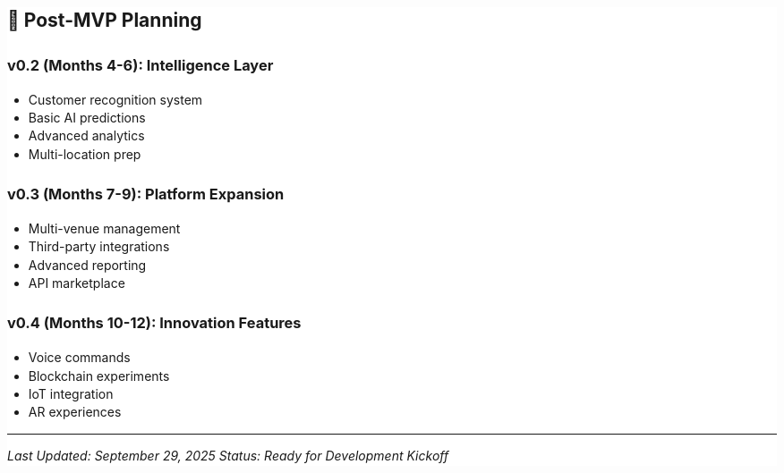 
## 📅 Post-MVP Planning

### v0.2 (Months 4-6): Intelligence Layer
- Customer recognition system
- Basic AI predictions
- Advanced analytics
- Multi-location prep

### v0.3 (Months 7-9): Platform Expansion
- Multi-venue management
- Third-party integrations
- Advanced reporting
- API marketplace

### v0.4 (Months 10-12): Innovation Features
- Voice commands
- Blockchain experiments
- IoT integration
- AR experiences

---

*Last Updated: September 29, 2025*
*Status: Ready for Development Kickoff*